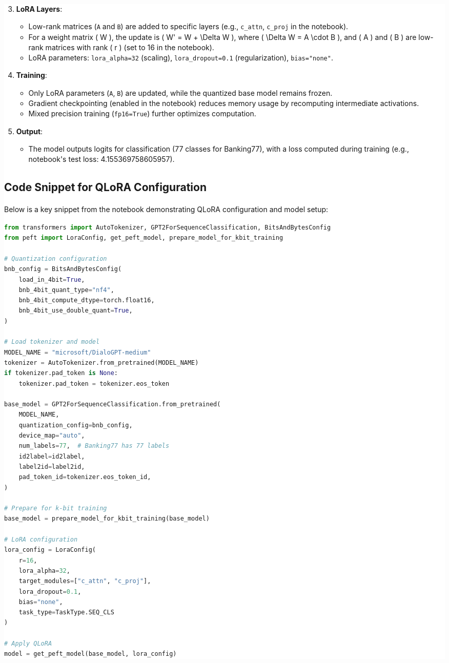 3. **LoRA Layers**:

   - Low-rank matrices (`A` and `B`) are added to specific layers (e.g., `c_attn`, `c_proj` in the notebook).
   - For a weight matrix \( W \), the update is \( W' = W + \Delta W \), where \( \Delta W = A \cdot B \), and \( A \) and \( B \) are low-rank matrices with rank \( r \) (set to 16 in the notebook).
   - LoRA parameters: `lora_alpha=32` (scaling), `lora_dropout=0.1` (regularization), `bias="none"`.

4. **Training**:

   - Only LoRA parameters (`A`, `B`) are updated, while the quantized base model remains frozen.
   - Gradient checkpointing (enabled in the notebook) reduces memory usage by recomputing intermediate activations.
   - Mixed precision training (`fp16=True`) further optimizes computation.

5. **Output**:
   - The model outputs logits for classification (77 classes for Banking77), with a loss computed during training (e.g., notebook's test loss: 4.155369758605957).

## Code Snippet for QLoRA Configuration

Below is a key snippet from the notebook demonstrating QLoRA configuration and model setup:

```python
from transformers import AutoTokenizer, GPT2ForSequenceClassification, BitsAndBytesConfig
from peft import LoraConfig, get_peft_model, prepare_model_for_kbit_training

# Quantization configuration
bnb_config = BitsAndBytesConfig(
    load_in_4bit=True,
    bnb_4bit_quant_type="nf4",
    bnb_4bit_compute_dtype=torch.float16,
    bnb_4bit_use_double_quant=True,
)

# Load tokenizer and model
MODEL_NAME = "microsoft/DialoGPT-medium"
tokenizer = AutoTokenizer.from_pretrained(MODEL_NAME)
if tokenizer.pad_token is None:
    tokenizer.pad_token = tokenizer.eos_token

base_model = GPT2ForSequenceClassification.from_pretrained(
    MODEL_NAME,
    quantization_config=bnb_config,
    device_map="auto",
    num_labels=77,  # Banking77 has 77 labels
    id2label=id2label,
    label2id=label2id,
    pad_token_id=tokenizer.eos_token_id,
)

# Prepare for k-bit training
base_model = prepare_model_for_kbit_training(base_model)

# LoRA configuration
lora_config = LoraConfig(
    r=16,
    lora_alpha=32,
    target_modules=["c_attn", "c_proj"],
    lora_dropout=0.1,
    bias="none",
    task_type=TaskType.SEQ_CLS
)

# Apply QLoRA
model = get_peft_model(base_model, lora_config)
```